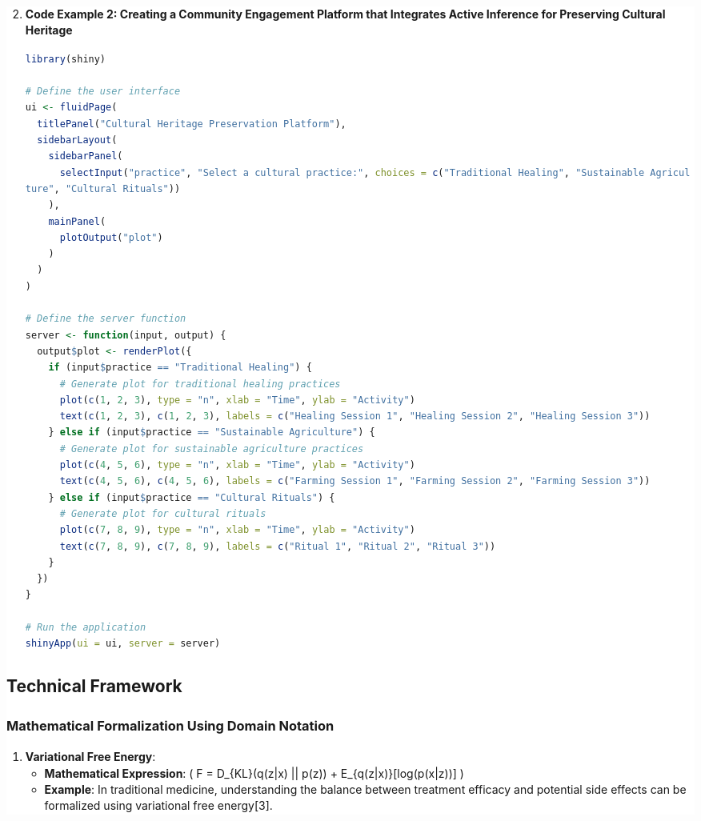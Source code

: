 2. **Code Example 2: Creating a Community Engagement Platform that Integrates Active Inference for Preserving Cultural Heritage**
   ```R
   library(shiny)

   # Define the user interface
   ui <- fluidPage(
     titlePanel("Cultural Heritage Preservation Platform"),
     sidebarLayout(
       sidebarPanel(
         selectInput("practice", "Select a cultural practice:", choices = c("Traditional Healing", "Sustainable Agriculture", "Cultural Rituals"))
       ),
       mainPanel(
         plotOutput("plot")
       )
     )
   )

   # Define the server function
   server <- function(input, output) {
     output$plot <- renderPlot({
       if (input$practice == "Traditional Healing") {
         # Generate plot for traditional healing practices
         plot(c(1, 2, 3), type = "n", xlab = "Time", ylab = "Activity")
         text(c(1, 2, 3), c(1, 2, 3), labels = c("Healing Session 1", "Healing Session 2", "Healing Session 3"))
       } else if (input$practice == "Sustainable Agriculture") {
         # Generate plot for sustainable agriculture practices
         plot(c(4, 5, 6), type = "n", xlab = "Time", ylab = "Activity")
         text(c(4, 5, 6), c(4, 5, 6), labels = c("Farming Session 1", "Farming Session 2", "Farming Session 3"))
       } else if (input$practice == "Cultural Rituals") {
         # Generate plot for cultural rituals
         plot(c(7, 8, 9), type = "n", xlab = "Time", ylab = "Activity")
         text(c(7, 8, 9), c(7, 8, 9), labels = c("Ritual 1", "Ritual 2", "Ritual 3"))
       }
     })
   }

   # Run the application
   shinyApp(ui = ui, server = server)
   ```

## Technical Framework

### Mathematical Formalization Using Domain Notation

1. **Variational Free Energy**:
   - **Mathematical Expression**: \( F = D_{KL}(q(z|x) || p(z)) + E_{q(z|x)}[log(p(x|z))] \)
   - **Example**: In traditional medicine, understanding the balance between treatment efficacy and potential side effects can be formalized using variational free energy[3].
